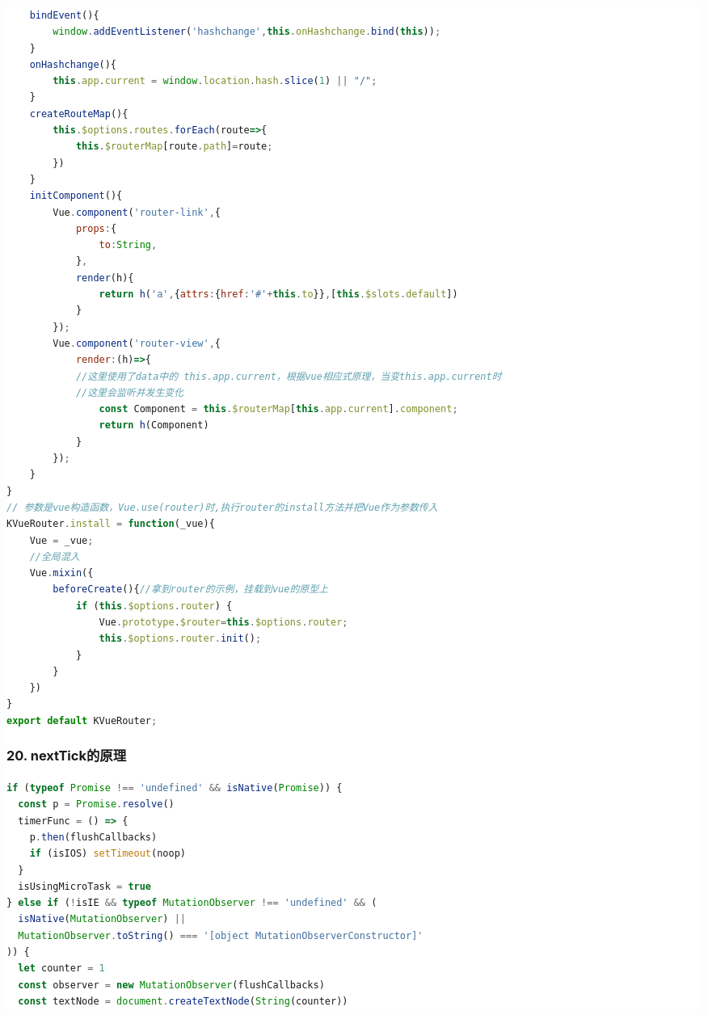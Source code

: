 ```js
    bindEvent(){
        window.addEventListener('hashchange',this.onHashchange.bind(this));
    }
    onHashchange(){
        this.app.current = window.location.hash.slice(1) || "/";
    }
    createRouteMap(){
        this.$options.routes.forEach(route=>{
            this.$routerMap[route.path]=route;
        })
    }
    initComponent(){
        Vue.component('router-link',{
            props:{
                to:String,
            },
            render(h){
                return h('a',{attrs:{href:'#'+this.to}},[this.$slots.default])
            }
        });
        Vue.component('router-view',{
            render:(h)=>{
            //这里使用了data中的 this.app.current，根据vue相应式原理，当变this.app.current时
            //这里会监听并发生变化
                const Component = this.$routerMap[this.app.current].component;
                return h(Component)
            }
        });
    }
}
// 参数是vue构造函数，Vue.use(router)时,执行router的install方法并把Vue作为参数传入
KVueRouter.install = function(_vue){
    Vue = _vue;
    //全局混入
    Vue.mixin({
        beforeCreate(){//拿到router的示例，挂载到vue的原型上
            if (this.$options.router) {
                Vue.prototype.$router=this.$options.router;
                this.$options.router.init();
            }
        }
    })
}
export default KVueRouter;
```

### 20. nextTick的原理

```js
if (typeof Promise !== 'undefined' && isNative(Promise)) {
  const p = Promise.resolve()
  timerFunc = () => {
    p.then(flushCallbacks)
    if (isIOS) setTimeout(noop)
  }
  isUsingMicroTask = true
} else if (!isIE && typeof MutationObserver !== 'undefined' && (
  isNative(MutationObserver) ||
  MutationObserver.toString() === '[object MutationObserverConstructor]'
)) {
  let counter = 1
  const observer = new MutationObserver(flushCallbacks)
  const textNode = document.createTextNode(String(counter))
```